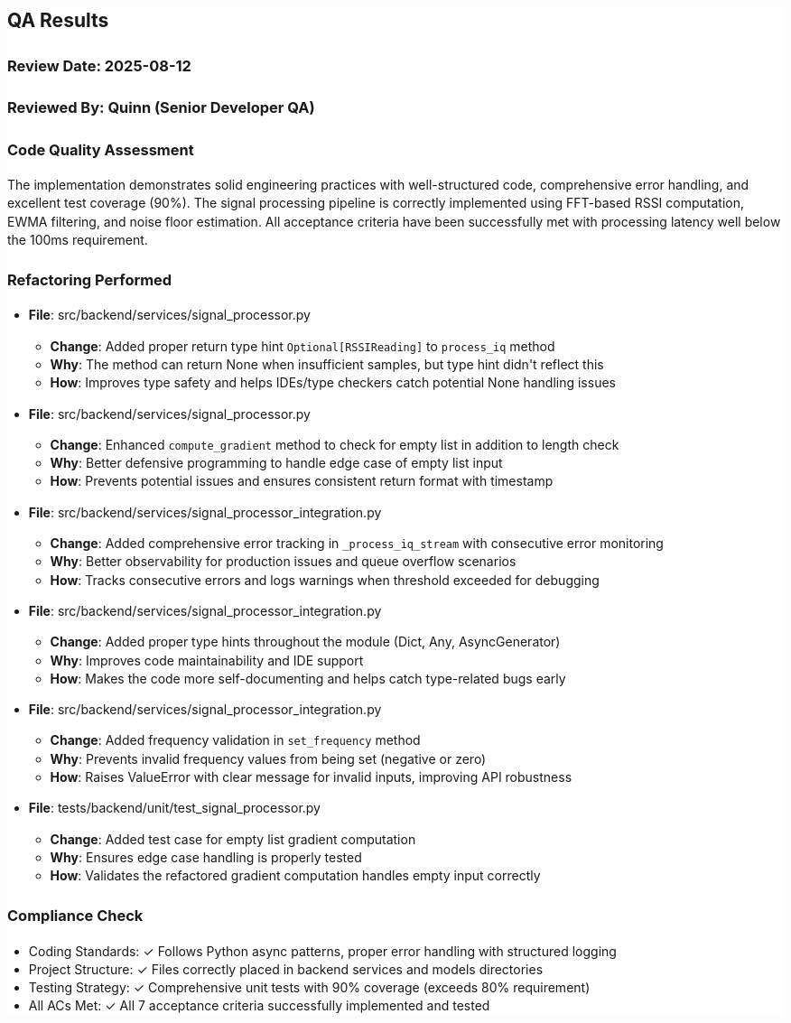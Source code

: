 ## QA Results

### Review Date: 2025-08-12

### Reviewed By: Quinn (Senior Developer QA)

### Code Quality Assessment

The implementation demonstrates solid engineering practices with well-structured code, comprehensive error handling, and excellent test coverage (90%). The signal processing pipeline is correctly implemented using FFT-based RSSI computation, EWMA filtering, and noise floor estimation. All acceptance criteria have been successfully met with processing latency well below the 100ms requirement.

### Refactoring Performed

- **File**: src/backend/services/signal_processor.py
  - **Change**: Added proper return type hint `Optional[RSSIReading]` to `process_iq` method
  - **Why**: The method can return None when insufficient samples, but type hint didn't reflect this
  - **How**: Improves type safety and helps IDEs/type checkers catch potential None handling issues

- **File**: src/backend/services/signal_processor.py
  - **Change**: Enhanced `compute_gradient` method to check for empty list in addition to length check
  - **Why**: Better defensive programming to handle edge case of empty list input
  - **How**: Prevents potential issues and ensures consistent return format with timestamp

- **File**: src/backend/services/signal_processor_integration.py
  - **Change**: Added comprehensive error tracking in `_process_iq_stream` with consecutive error monitoring
  - **Why**: Better observability for production issues and queue overflow scenarios
  - **How**: Tracks consecutive errors and logs warnings when threshold exceeded for debugging

- **File**: src/backend/services/signal_processor_integration.py
  - **Change**: Added proper type hints throughout the module (Dict, Any, AsyncGenerator)
  - **Why**: Improves code maintainability and IDE support
  - **How**: Makes the code more self-documenting and helps catch type-related bugs early

- **File**: src/backend/services/signal_processor_integration.py
  - **Change**: Added frequency validation in `set_frequency` method
  - **Why**: Prevents invalid frequency values from being set (negative or zero)
  - **How**: Raises ValueError with clear message for invalid inputs, improving API robustness

- **File**: tests/backend/unit/test_signal_processor.py
  - **Change**: Added test case for empty list gradient computation
  - **Why**: Ensures edge case handling is properly tested
  - **How**: Validates the refactored gradient computation handles empty input correctly

### Compliance Check

- Coding Standards: ✓ Follows Python async patterns, proper error handling with structured logging
- Project Structure: ✓ Files correctly placed in backend services and models directories
- Testing Strategy: ✓ Comprehensive unit tests with 90% coverage (exceeds 80% requirement)
- All ACs Met: ✓ All 7 acceptance criteria successfully implemented and tested
